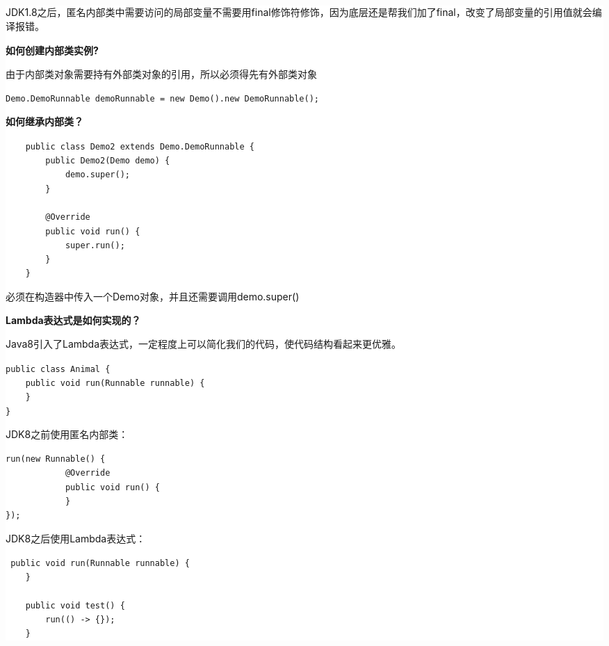 JDK1.8之后，匿名内部类中需要访问的局部变量不需要用final修饰符修饰，因为底层还是帮我们加了final，改变了局部变量的引用值就会编译报错。

**如何创建内部类实例?**

由于内部类对象需要持有外部类对象的引用，所以必须得先有外部类对象

```
Demo.DemoRunnable demoRunnable = new Demo().new DemoRunnable();
```

**如何继承内部类？**

```
    public class Demo2 extends Demo.DemoRunnable {
        public Demo2(Demo demo) {
            demo.super();
        }

        @Override
        public void run() {
            super.run();
        }
    }
```

必须在构造器中传入一个Demo对象，并且还需要调用demo.super()

**Lambda表达式是如何实现的？**

Java8引入了Lambda表达式，一定程度上可以简化我们的代码，使代码结构看起来更优雅。

```
public class Animal {
    public void run(Runnable runnable) {
    }
}
```

JDK8之前使用匿名内部类：

```
run(new Runnable() {
            @Override
            public void run() {
            }
});
```

JDK8之后使用Lambda表达式：

```
 public void run(Runnable runnable) {
    }

    public void test() {
        run(() -> {});
    }
```
